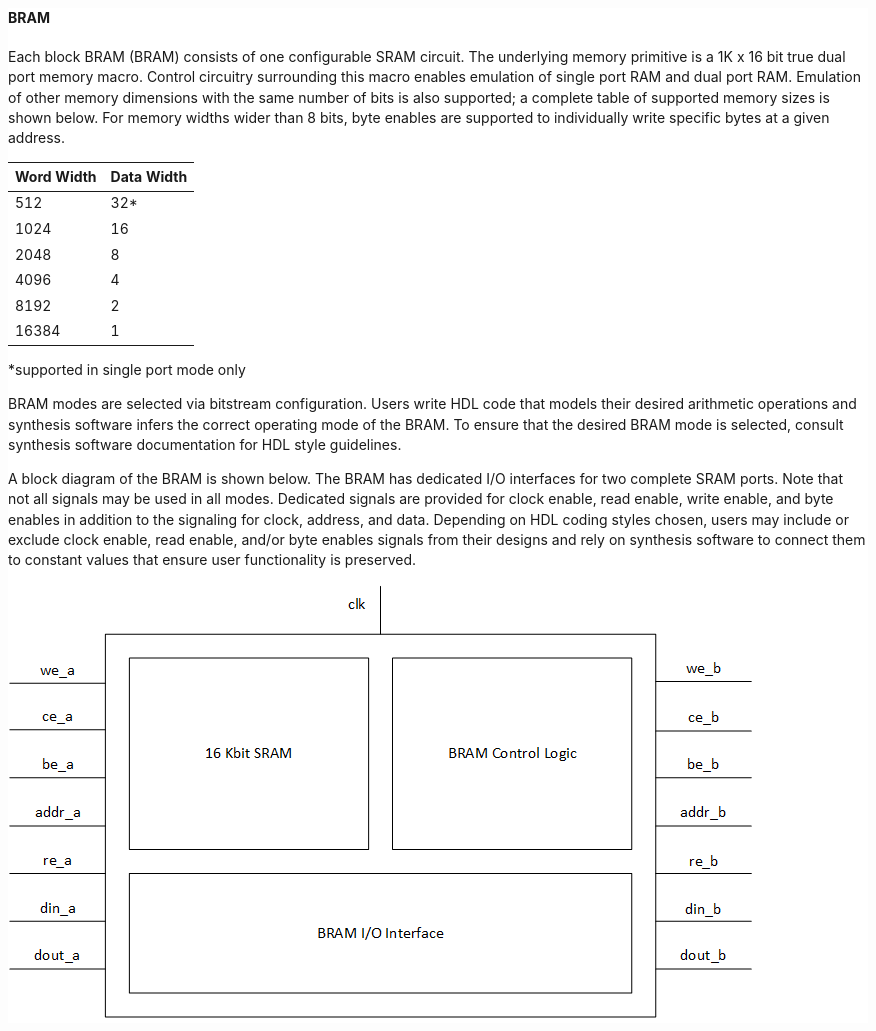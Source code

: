 #### BRAM

Each block BRAM (BRAM) consists of one configurable SRAM circuit.  The underlying memory primitive is a 1K x 16 bit true dual port memory macro.  Control circuitry surrounding this macro enables emulation of single port RAM and dual port RAM.  Emulation of other memory dimensions with the same number of bits is also supported; a complete table of supported memory sizes is shown below.  For memory widths wider than 8 bits, byte enables are supported to individually write specific bytes at a given address.

Word Width           | Data Width
---------------------|-----------
512                  | 32*
1024                 | 16
2048                 | 8
4096                 | 4
8192                 | 2
16384                | 1

*supported in single port mode only

BRAM modes are selected via bitstream configuration.  Users write HDL code that models their desired arithmetic operations and synthesis software infers the correct operating mode of the BRAM.  To ensure that the desired BRAM mode is selected, consult synthesis software documentation for HDL style guidelines.

A block diagram of the BRAM is shown below.  The BRAM has dedicated I/O interfaces for two complete SRAM ports.  Note that not all signals may be used in all modes.  Dedicated signals are provided for clock enable, read enable, write enable, and byte enables in addition to the signaling for clock, address, and data.   Depending on HDL coding styles chosen, users may include or exclude clock enable, read enable, and/or byte enables signals from their designs and rely on synthesis software to connect them to constant values that ensure user functionality is preserved.

![bram_block_diagram](../z1010/docs/BRAM_Block_Diagram.png )
